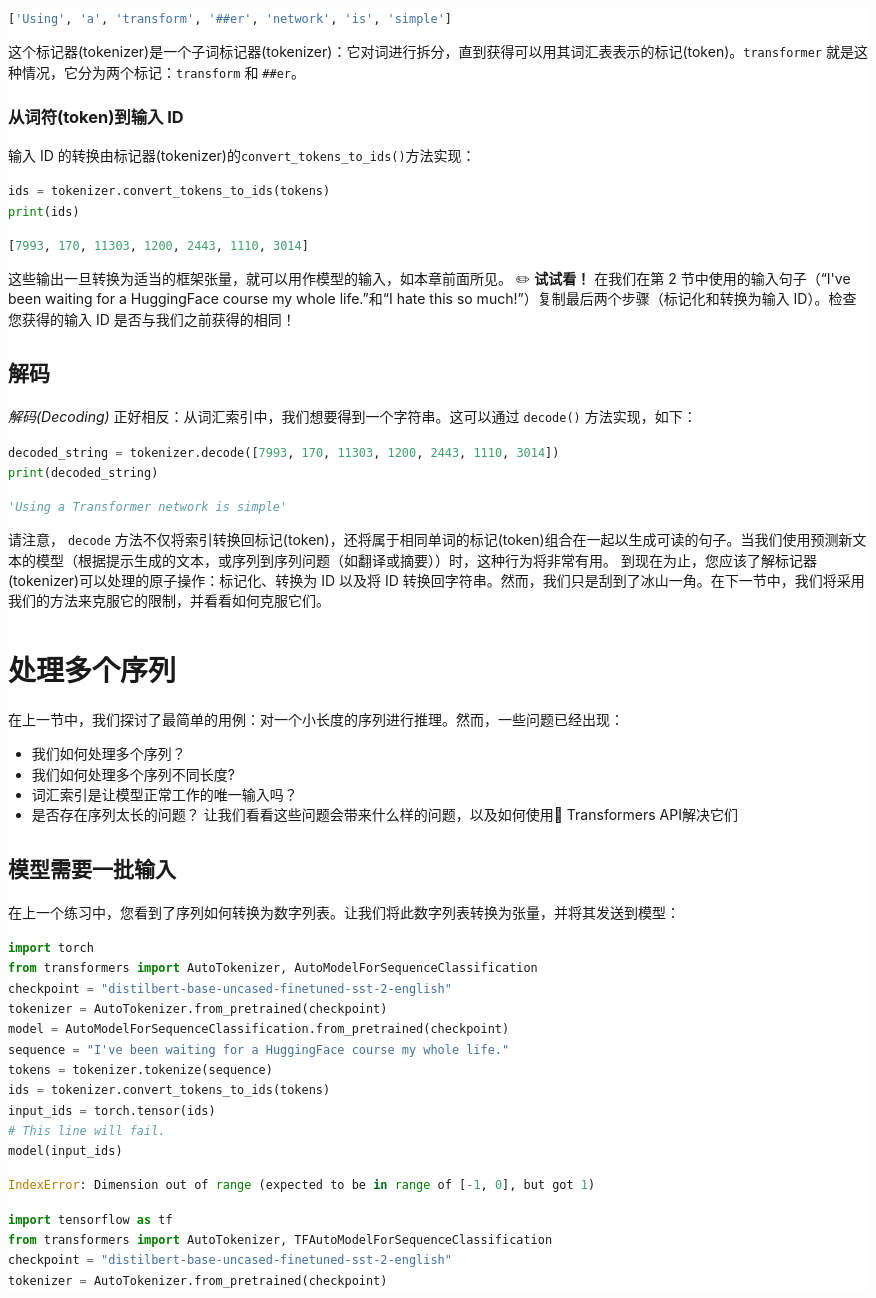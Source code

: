 ```python
['Using', 'a', 'transform', '##er', 'network', 'is', 'simple']
```
这个标记器(tokenizer)是一个子词标记器(tokenizer)：它对词进行拆分，直到获得可以用其词汇表表示的标记(token)。`transformer` 就是这种情况，它分为两个标记：`transform` 和 `##er`。
### 从词符(token)到输入 ID
输入 ID 的转换由标记器(tokenizer)的`convert_tokens_to_ids()`方法实现：
```python
ids = tokenizer.convert_tokens_to_ids(tokens)
print(ids)
```
```python
[7993, 170, 11303, 1200, 2443, 1110, 3014]
```
这些输出一旦转换为适当的框架张量，就可以用作模型的输入，如本章前面所见。
<Tip>
✏️ **试试看！** 在我们在第 2 节中使用的输入句子（“I've been waiting for a HuggingFace course my whole life.”和“I hate this so much!”）复制最后两个步骤（标记化和转换为输入 ID）。检查您获得的输入 ID 是否与我们之前获得的相同！
</Tip>
## 解码
*解码(Decoding)* 正好相反：从词汇索引中，我们想要得到一个字符串。这可以通过  `decode()` 方法实现，如下：
```python
decoded_string = tokenizer.decode([7993, 170, 11303, 1200, 2443, 1110, 3014])
print(decoded_string)
```
```python
'Using a Transformer network is simple'
```
请注意， `decode` 方法不仅将索引转换回标记(token)，还将属于相同单词的标记(token)组合在一起以生成可读的句子。当我们使用预测新文本的模型（根据提示生成的文本，或序列到序列问题（如翻译或摘要））时，这种行为将非常有用。
到现在为止，您应该了解标记器(tokenizer)可以处理的原子操作：标记化、转换为 ID 以及将 ID 转换回字符串。然而，我们只是刮到了冰山一角。在下一节中，我们将采用我们的方法来克服它的限制，并看看如何克服它们。
# 处理多个序列
在上一节中，我们探讨了最简单的用例：对一个小长度的序列进行推理。然而，一些问题已经出现：
* 我们如何处理多个序列？
* 我们如何处理多个序列不同长度?
* 词汇索引是让模型正常工作的唯一输入吗？
* 是否存在序列太长的问题？
让我们看看这些问题会带来什么样的问题，以及如何使用🤗 Transformers API解决它们
## 模型需要一批输入
在上一个练习中，您看到了序列如何转换为数字列表。让我们将此数字列表转换为张量，并将其发送到模型：
```python
import torch
from transformers import AutoTokenizer, AutoModelForSequenceClassification
checkpoint = "distilbert-base-uncased-finetuned-sst-2-english"
tokenizer = AutoTokenizer.from_pretrained(checkpoint)
model = AutoModelForSequenceClassification.from_pretrained(checkpoint)
sequence = "I've been waiting for a HuggingFace course my whole life."
tokens = tokenizer.tokenize(sequence)
ids = tokenizer.convert_tokens_to_ids(tokens)
input_ids = torch.tensor(ids)
# This line will fail.
model(input_ids)
```
```python
IndexError: Dimension out of range (expected to be in range of [-1, 0], but got 1)
```
```python
import tensorflow as tf
from transformers import AutoTokenizer, TFAutoModelForSequenceClassification
checkpoint = "distilbert-base-uncased-finetuned-sst-2-english"
tokenizer = AutoTokenizer.from_pretrained(checkpoint)
```